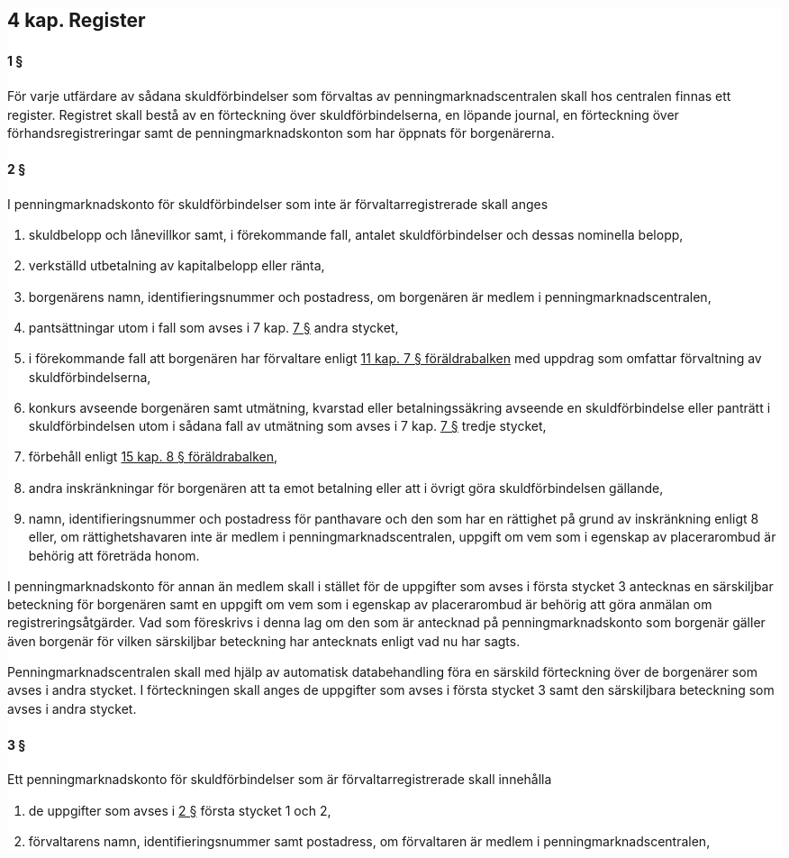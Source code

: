 ## 4 kap. Register

#### 1 §

För varje utfärdare av sådana skuldförbindelser som förvaltas av penningmarknadscentralen skall hos centralen finnas ett register. Registret skall bestå av en förteckning över skuldförbindelserna, en löpande journal, en förteckning över förhandsregistreringar samt de penningmarknadskonton som har öppnats för borgenärerna.

#### 2 §

I penningmarknadskonto för skuldförbindelser som inte är förvaltarregistrerade skall anges

1. skuldbelopp och lånevillkor samt, i förekommande fall, antalet skuldförbindelser och dessas nominella belopp,

2. verkställd utbetalning av kapitalbelopp eller ränta,

3. borgenärens namn, identifieringsnummer och postadress, om borgenären är medlem i penningmarknadscentralen,

4. pantsättningar utom i fall som avses i 7 kap. [7 §](#kap7.7) andra stycket,

5. i förekommande fall att borgenären har förvaltare enligt [11 kap. 7 § föräldrabalken](https://selex.se/eli/sfs/1949/381#kap11.7) med uppdrag som omfattar förvaltning av skuldförbindelserna,

6. konkurs avseende borgenären samt utmätning, kvarstad eller betalningssäkring avseende en skuldförbindelse eller panträtt i skuldförbindelsen utom i sådana fall av utmätning som avses i 7 kap. [7 §](#kap7.7) tredje stycket,

7. förbehåll enligt [15 kap. 8 § föräldrabalken](https://selex.se/eli/sfs/1949/381#kap15.8),

8. andra inskränkningar för borgenären att ta emot betalning eller att i övrigt göra skuldförbindelsen gällande,

9. namn, identifieringsnummer och postadress för panthavare och den som har en rättighet på grund av inskränkning enligt 8 eller, om rättighetshavaren inte är medlem i penningmarknadscentralen, uppgift om vem som i egenskap av placerarombud är behörig att företräda honom.

I penningmarknadskonto för annan än medlem skall i stället för de uppgifter som avses i första stycket 3 antecknas en särskiljbar beteckning för borgenären samt en uppgift om vem som i egenskap av placerarombud är behörig att göra anmälan om registreringsåtgärder. Vad som föreskrivs i denna lag om den som är antecknad på penningmarknadskonto som borgenär gäller även borgenär för vilken särskiljbar beteckning har antecknats enligt vad nu har sagts.

Penningmarknadscentralen skall med hjälp av automatisk databehandling föra en särskild förteckning över de borgenärer som avses i andra stycket. I förteckningen skall anges de uppgifter som avses i första stycket 3 samt den särskiljbara beteckning som avses i andra stycket.

#### 3 §

Ett penningmarknadskonto för skuldförbindelser som är förvaltarregistrerade skall innehålla

1. de uppgifter som avses i [2 §](#kap4.2) första stycket 1 och 2,

2. förvaltarens namn, identifieringsnummer samt postadress, om förvaltaren är medlem i penningmarknadscentralen,
